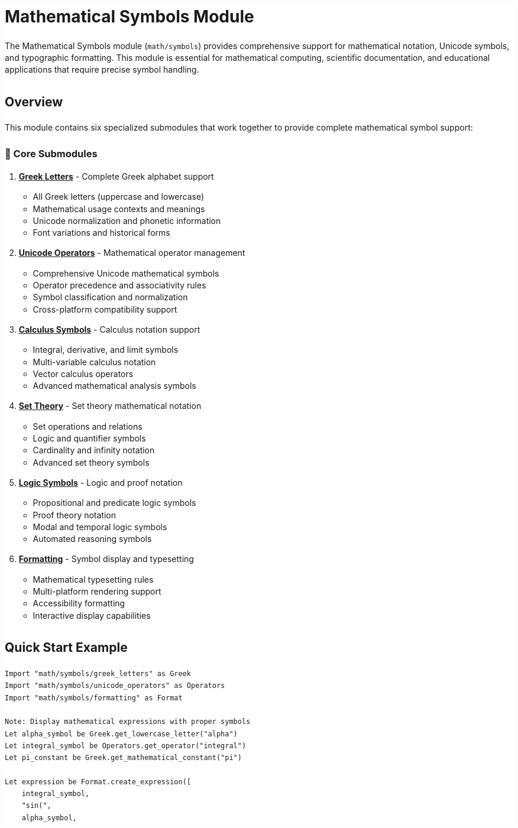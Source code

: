 # Mathematical Symbols Module

The Mathematical Symbols module (`math/symbols`) provides comprehensive support for mathematical notation, Unicode symbols, and typographic formatting. This module is essential for mathematical computing, scientific documentation, and educational applications that require precise symbol handling.

## Overview

This module contains six specialized submodules that work together to provide complete mathematical symbol support:

### 🔧 Core Submodules

1. **[Greek Letters](greek_letters.md)** - Complete Greek alphabet support
   - All Greek letters (uppercase and lowercase)
   - Mathematical usage contexts and meanings
   - Unicode normalization and phonetic information
   - Font variations and historical forms

2. **[Unicode Operators](unicode_operators.md)** - Mathematical operator management
   - Comprehensive Unicode mathematical symbols
   - Operator precedence and associativity rules
   - Symbol classification and normalization
   - Cross-platform compatibility support

3. **[Calculus Symbols](calculus_symbols.md)** - Calculus notation support
   - Integral, derivative, and limit symbols
   - Multi-variable calculus notation
   - Vector calculus operators
   - Advanced mathematical analysis symbols

4. **[Set Theory](set_theory.md)** - Set theory mathematical notation
   - Set operations and relations
   - Logic and quantifier symbols
   - Cardinality and infinity notation
   - Advanced set theory symbols

5. **[Logic Symbols](logic.md)** - Logic and proof notation
   - Propositional and predicate logic symbols
   - Proof theory notation
   - Modal and temporal logic symbols
   - Automated reasoning symbols

6. **[Formatting](formatting.md)** - Symbol display and typesetting
   - Mathematical typesetting rules
   - Multi-platform rendering support
   - Accessibility formatting
   - Interactive display capabilities

## Quick Start Example

```runa
Import "math/symbols/greek_letters" as Greek
Import "math/symbols/unicode_operators" as Operators
Import "math/symbols/formatting" as Format

Note: Display mathematical expressions with proper symbols
Let alpha_symbol be Greek.get_lowercase_letter("alpha")
Let integral_symbol be Operators.get_operator("integral")
Let pi_constant be Greek.get_mathematical_constant("pi")

Let expression be Format.create_expression([
    integral_symbol,
    "sin(",
    alpha_symbol,
```